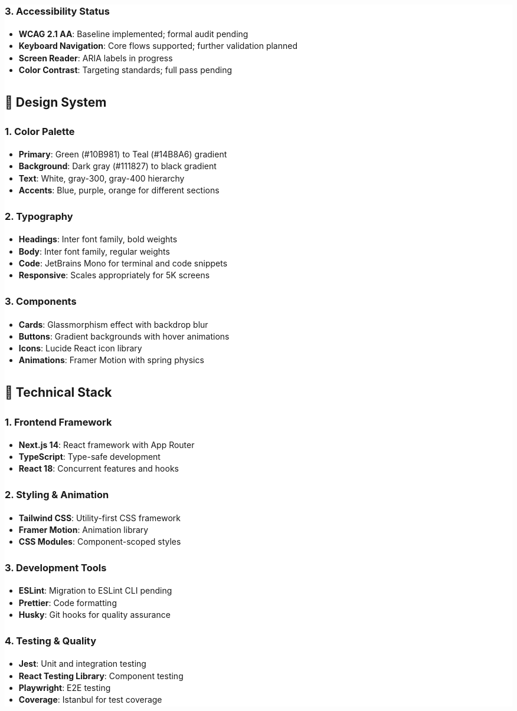 ### 3. Accessibility Status
- **WCAG 2.1 AA**: Baseline implemented; formal audit pending
- **Keyboard Navigation**: Core flows supported; further validation planned
- **Screen Reader**: ARIA labels in progress
- **Color Contrast**: Targeting standards; full pass pending

## 🎨 Design System

### 1. Color Palette
- **Primary**: Green (#10B981) to Teal (#14B8A6) gradient
- **Background**: Dark gray (#111827) to black gradient
- **Text**: White, gray-300, gray-400 hierarchy
- **Accents**: Blue, purple, orange for different sections

### 2. Typography
- **Headings**: Inter font family, bold weights
- **Body**: Inter font family, regular weights
- **Code**: JetBrains Mono for terminal and code snippets
- **Responsive**: Scales appropriately for 5K screens

### 3. Components
- **Cards**: Glassmorphism effect with backdrop blur
- **Buttons**: Gradient backgrounds with hover animations
- **Icons**: Lucide React icon library
- **Animations**: Framer Motion with spring physics

## 🔧 Technical Stack

### 1. Frontend Framework
- **Next.js 14**: React framework with App Router
- **TypeScript**: Type-safe development
- **React 18**: Concurrent features and hooks

### 2. Styling & Animation
- **Tailwind CSS**: Utility-first CSS framework
- **Framer Motion**: Animation library
- **CSS Modules**: Component-scoped styles

### 3. Development Tools
- **ESLint**: Migration to ESLint CLI pending
- **Prettier**: Code formatting
- **Husky**: Git hooks for quality assurance

### 4. Testing & Quality
- **Jest**: Unit and integration testing
- **React Testing Library**: Component testing
- **Playwright**: E2E testing
- **Coverage**: Istanbul for test coverage
